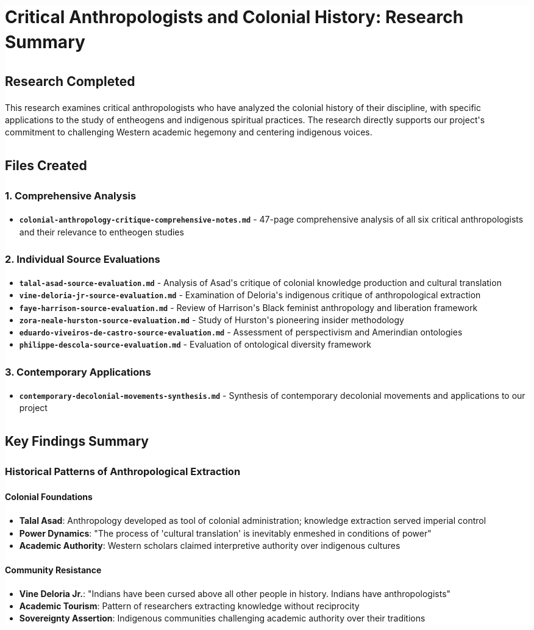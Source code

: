 # Critical Anthropologists and Colonial History: Research Summary

## Research Completed

This research examines critical anthropologists who have analyzed the colonial history of their discipline, with specific applications to the study of entheogens and indigenous spiritual practices. The research directly supports our project's commitment to challenging Western academic hegemony and centering indigenous voices.

## Files Created

### 1. Comprehensive Analysis
- **`colonial-anthropology-critique-comprehensive-notes.md`** - 47-page comprehensive analysis of all six critical anthropologists and their relevance to entheogen studies

### 2. Individual Source Evaluations
- **`talal-asad-source-evaluation.md`** - Analysis of Asad's critique of colonial knowledge production and cultural translation
- **`vine-deloria-jr-source-evaluation.md`** - Examination of Deloria's indigenous critique of anthropological extraction  
- **`faye-harrison-source-evaluation.md`** - Review of Harrison's Black feminist anthropology and liberation framework
- **`zora-neale-hurston-source-evaluation.md`** - Study of Hurston's pioneering insider methodology
- **`eduardo-viveiros-de-castro-source-evaluation.md`** - Assessment of perspectivism and Amerindian ontologies
- **`philippe-descola-source-evaluation.md`** - Evaluation of ontological diversity framework

### 3. Contemporary Applications
- **`contemporary-decolonial-movements-synthesis.md`** - Synthesis of contemporary decolonial movements and applications to our project

## Key Findings Summary

### Historical Patterns of Anthropological Extraction

#### Colonial Foundations
- **Talal Asad**: Anthropology developed as tool of colonial administration; knowledge extraction served imperial control
- **Power Dynamics**: "The process of 'cultural translation' is inevitably enmeshed in conditions of power"
- **Academic Authority**: Western scholars claimed interpretive authority over indigenous cultures

#### Community Resistance  
- **Vine Deloria Jr.**: "Indians have been cursed above all other people in history. Indians have anthropologists"
- **Academic Tourism**: Pattern of researchers extracting knowledge without reciprocity
- **Sovereignty Assertion**: Indigenous communities challenging academic authority over their traditions
